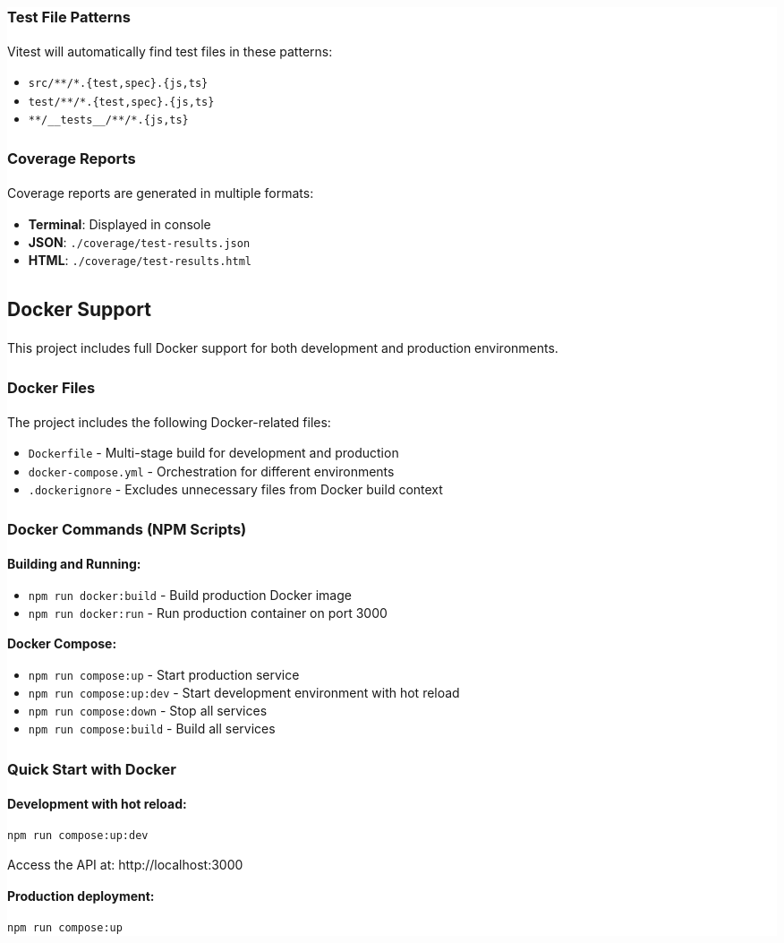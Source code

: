 ### Test File Patterns

Vitest will automatically find test files in these patterns:

- `src/**/*.{test,spec}.{js,ts}`
- `test/**/*.{test,spec}.{js,ts}`
- `**/__tests__/**/*.{js,ts}`

### Coverage Reports

Coverage reports are generated in multiple formats:

- **Terminal**: Displayed in console
- **JSON**: `./coverage/test-results.json`
- **HTML**: `./coverage/test-results.html`

## Docker Support

This project includes full Docker support for both development and production environments.

### Docker Files

The project includes the following Docker-related files:

- `Dockerfile` - Multi-stage build for development and production
- `docker-compose.yml` - Orchestration for different environments
- `.dockerignore` - Excludes unnecessary files from Docker build context

### Docker Commands (NPM Scripts)

**Building and Running:**

- `npm run docker:build` - Build production Docker image
- `npm run docker:run` - Run production container on port 3000

**Docker Compose:**

- `npm run compose:up` - Start production service
- `npm run compose:up:dev` - Start development environment with hot reload
- `npm run compose:down` - Stop all services
- `npm run compose:build` - Build all services

### Quick Start with Docker

**Development with hot reload:**

```bash
npm run compose:up:dev
```

Access the API at: http://localhost:3000

**Production deployment:**

```bash
npm run compose:up
```
